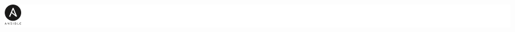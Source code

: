   <code><img title="Ansible" height="35" src="https://github.com/Bhavesh-chandrakar/Bhaveshchandrakar/blob/master/images/ansible.svg"></code>